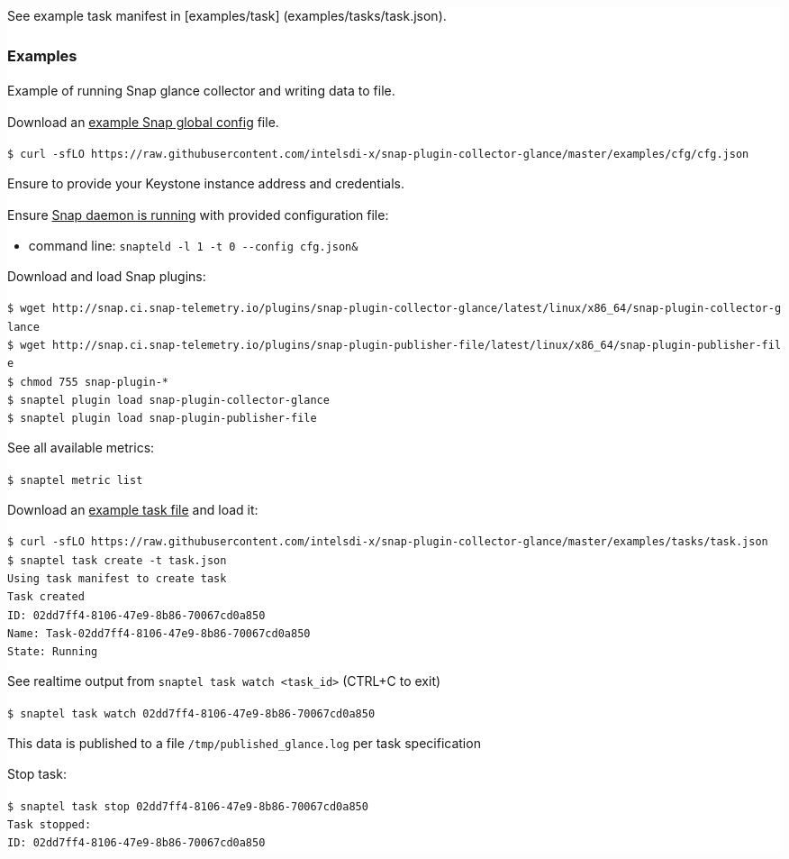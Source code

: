 See example task manifest in [examples/task] (examples/tasks/task.json).

### Examples
Example of running Snap glance collector and writing data to file.

Download an [example Snap global config](examples/cfg/cfg.json) file.
```
$ curl -sfLO https://raw.githubusercontent.com/intelsdi-x/snap-plugin-collector-glance/master/examples/cfg/cfg.json
```
Ensure to provide your Keystone instance address and credentials.

Ensure [Snap daemon is running](https://github.com/intelsdi-x/snap#running-snap) with provided configuration file:
* command line: `snapteld -l 1 -t 0 --config cfg.json&`

Download and load Snap plugins:
```
$ wget http://snap.ci.snap-telemetry.io/plugins/snap-plugin-collector-glance/latest/linux/x86_64/snap-plugin-collector-glance
$ wget http://snap.ci.snap-telemetry.io/plugins/snap-plugin-publisher-file/latest/linux/x86_64/snap-plugin-publisher-file
$ chmod 755 snap-plugin-*
$ snaptel plugin load snap-plugin-collector-glance
$ snaptel plugin load snap-plugin-publisher-file
```

See all available metrics:

```
$ snaptel metric list
```

Download an [example task file](examples/tasks/task.json) and load it:
```
$ curl -sfLO https://raw.githubusercontent.com/intelsdi-x/snap-plugin-collector-glance/master/examples/tasks/task.json
$ snaptel task create -t task.json
Using task manifest to create task
Task created
ID: 02dd7ff4-8106-47e9-8b86-70067cd0a850
Name: Task-02dd7ff4-8106-47e9-8b86-70067cd0a850
State: Running
```

See realtime output from `snaptel task watch <task_id>` (CTRL+C to exit)
```
$ snaptel task watch 02dd7ff4-8106-47e9-8b86-70067cd0a850
```

This data is published to a file `/tmp/published_glance.log` per task specification

Stop task:
```
$ snaptel task stop 02dd7ff4-8106-47e9-8b86-70067cd0a850
Task stopped:
ID: 02dd7ff4-8106-47e9-8b86-70067cd0a850
```
